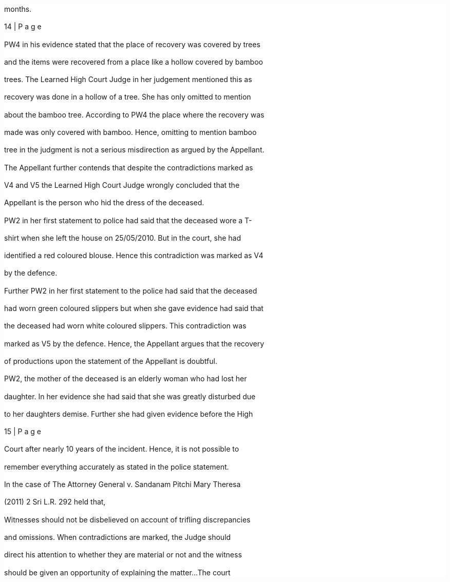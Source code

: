 months.

14 | P a g e

PW4 in his evidence stated that the place of recovery was covered by trees

and the items were recovered from a place like a hollow covered by bamboo

trees. The Learned High Court Judge in her judgement mentioned this as

recovery was done in a hollow of a tree. She has only omitted to mention

about the bamboo tree. According to PW4 the place where the recovery was

made was only covered with bamboo. Hence, omitting to mention bamboo

tree in the judgment is not a serious misdirection as argued by the Appellant.

The Appellant further contends that despite the contradictions marked as

V4 and V5 the Learned High Court Judge wrongly concluded that the

Appellant is the person who hid the dress of the deceased.

PW2 in her first statement to police had said that the deceased wore a T-

shirt when she left the house on 25/05/2010. But in the court, she had

identified a red coloured blouse. Hence this contradiction was marked as V4

by the defence.

Further PW2 in her first statement to the police had said that the deceased

had worn green coloured slippers but when she gave evidence had said that

the deceased had worn white coloured slippers. This contradiction was

marked as V5 by the defence. Hence, the Appellant argues that the recovery

of productions upon the statement of the Appellant is doubtful.

PW2, the mother of the deceased is an elderly woman who had lost her

daughter. In her evidence she had said that she was greatly disturbed due

to her daughters demise. Further she had given evidence before the High

15 | P a g e

Court after nearly 10 years of the incident. Hence, it is not possible to

remember everything accurately as stated in the police statement.

In the case of The Attorney General v. Sandanam Pitchi Mary Theresa

(2011) 2 Sri L.R. 292 held that,

Witnesses should not be disbelieved on account of trifling discrepancies

and omissions. When contradictions are marked, the Judge should

direct his attention to whether they are material or not and the witness

should be given an opportunity of explaining the matter...The court

